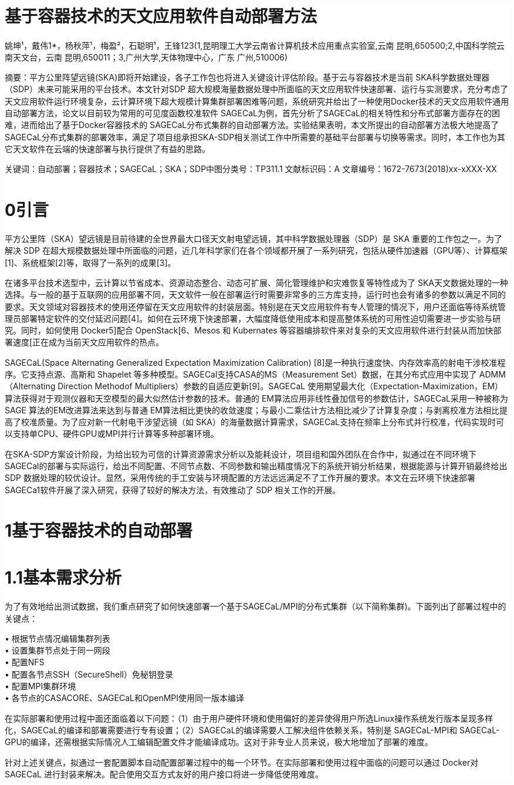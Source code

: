 # 基于容器技术的天文应用软件自动部署方法

姚坤¹，戴伟1\*，杨秋萍¹，梅盈²，石聪明¹，王锋123(1,昆明理工大学云南省计算机技术应用重点实验室,云南 昆明,650500;2,中国科学院云南天文台，云南 昆明,650011；3,广州大学,天体物理中心，广东 广州,510006)

摘要：平方公里阵望远镜(SKA)即将开始建设，各子工作包也将进入关键设计评估阶段。基于云与容器技术是当前 SKA科学数据处理器（SDP）未来可能采用的平台技术。本文针对SDP 超大规模海量数据处理中所面临的天文应用软件快速部署、运行与实测要求，充分考虑了天文应用软件运行环境复杂，云计算环境下超大规模计算集群部署困难等问题，系统研究并给出了一种使用Docker技术的天文应用软件通用自动部署方法，论文以目前较为常用的可见度函数校准软件 SAGECaL为例，首先分析了SAGECaL的相关特性和分布式部署方面存在的困难，进而给出了基于Docker容器技术的 SAGECaL分布式集群的自动部署方法。实验结果表明，本文所提出的自动部署方法极大地提高了SAGECaL分布式集群的部署效率，满足了项目组承担SKA-SDP相关测试工作中所需要的基础平台部署与切换等需求。同时，本工作也为其它天文软件在云端的快速部署与执行提供了有益的思路。

关键词：自动部署；容器技术；SAGECaL；SKA；SDP中图分类号：TP311.1 文献标识码：A 文章编号：1672-7673(2018)xx-xXXX-XX

# 0引言

平方公里阵（SKA）望远镜是目前待建的全世界最大口径天文射电望远镜，其中科学数据处理器（SDP）是 SKA 重要的工作包之一。为了解决 SDP 在超大规模数据处理中所面临的问题，近几年科学家们在各个领域都开展了一系列研究，包括从硬件加速器（GPU等）、计算框架[1]、系统框架[2]等，取得了一系列的成果[3]。

在诸多平台技术选型中，云计算以节省成本、资源动态整合、动态可扩展、简化管理维护和灾难恢复等特性成为了 SKA天文数据处理的一种选择。与一般的基于互联网的应用部署不同，天文软件一般在部署运行时需要非常多的三方库支持，运行时也会有诸多的参数以满足不同的要求。天文领域对容器技术的使用还停留在天文应用软件的封装层面。特别是在天文应用软件有专人管理的情况下，用户还面临等待系统管理员部署特定软件的交付延迟问题[4]。如何在云环境下快速部署，大幅度降低使用成本和提高整体系统的可用性迫切需要进一步实验与研究。同时，如何使用 Docker5]配合 OpenStack[6、Mesos 和 Kubernates 等容器编排软件来对复杂的天文应用软件进行封装从而加快部署速度[正在成为当前天文应用软件的热点。

SAGECaL(Space Alternating Generalized Expectation Maximization Calibration) [8]是一种执行速度快、内存效率高的射电干涉校准程序。它支持点源、高斯和 Shapelet 等多种模型。SAGECal支持CASA的MS（Measurement Set）数据，在其分布式应用中实现了 ADMM（Alternating Direction Methodof Multipliers）参数的自适应更新[9]。SAGECaL 使用期望最大化（Expectation-Maximization，EM）算法获得对于观测仪器和天空模型的最大似然估计参数的技术。普通的 EM算法应用非线性叠加信号的参数估计，SAGECaL采用一种被称为 SAGE 算法的EM改进算法来达到与普通 EM算法相比更快的收敛速度；与最小二乘估计方法相比减少了计算复杂度；与剥离校准方法相比提高了校准质量。为了应对新一代射电干涉望远镜（如 SKA）的海量数据计算需求，SAGECaL支持在频率上分布式并行校准，代码实现时可以支持单CPU、硬件GPU或MPI并行计算等多种部署环境。

在SKA-SDP方案设计阶段，为给出较为可信的计算资源需求分析以及能耗设计，项目组和国外团队在合作中，拟通过在不同环境下 SAGECal的部署与实际运行，给出不同配置、不同节点数、不同参数和输出精度情况下的系统开销分析结果，根据能源与计算开销最终给出SDP 数据处理的较优设计。显然，采用传统的手工安装与环境配置的方法远远满足不了工作开展的要求。本文在云环境下快速部署 SAGECa1软件开展了深入研究，获得了较好的解决方法，有效推动了 SDP 相关工作的开展。

# 1基于容器技术的自动部署

# 1.1基本需求分析

为了有效地给出测试数据，我们重点研究了如何快速部署一个基于SAGECaL/MPI的分布式集群（以下简称集群)。下面列出了部署过程中的关键点：

$\bullet$ 根据节点情况编辑集群列表  
$\bullet$ 设置集群节点处于同一网段  
$\bullet$ 配置NFS  
$\bullet$ 配置各节点SSH（SecureShell）免秘钥登录  
$\bullet$ 配置MPI集群环境  
$\bullet$ 各节点的CASACORE、SAGECaL和OpenMPI使用同一版本编译

在实际部署和使用过程中面还面临着以下问题：（1）由于用户硬件环境和使用偏好的差异使得用户所选Linux操作系统发行版本呈现多样化，SAGECaL的编译和部署需要进行专有设置；（2）SAGECaL的编译需要人工解决组件依赖关系，特别是 SAGECaL-MPI和 SAGECaL-GPU的编译，还需根据实际情况人工编辑配置文件才能编译成功。这对于非专业人员来说，极大地增加了部署的难度。

针对上述关键点，拟通过一套配置脚本自动配置部署过程中的每一个环节。在实际部署和使用过程中面临的问题可以通过 Docker对 SAGECaL 进行封装来解决。配合使用交互方式友好的用户接口将进一步降低使用难度。
